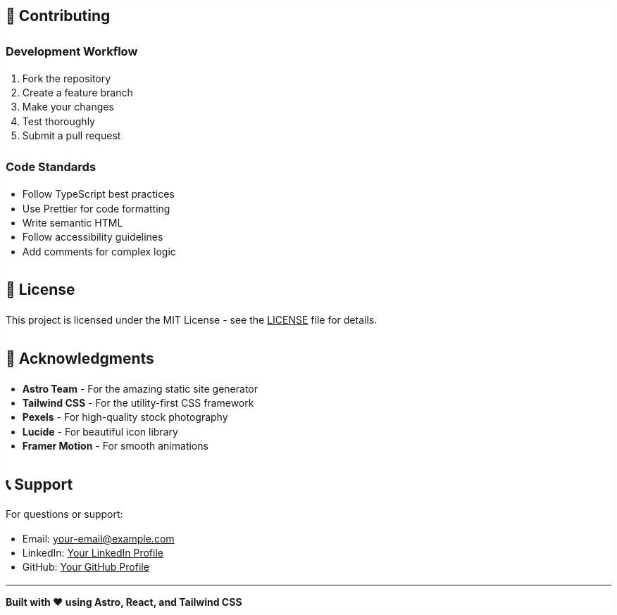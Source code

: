 ## 🤝 Contributing

### Development Workflow
1. Fork the repository
2. Create a feature branch
3. Make your changes
4. Test thoroughly
5. Submit a pull request

### Code Standards
- Follow TypeScript best practices
- Use Prettier for code formatting
- Write semantic HTML
- Follow accessibility guidelines
- Add comments for complex logic

## 📄 License

This project is licensed under the MIT License - see the [LICENSE](LICENSE) file for details.

## 🙏 Acknowledgments

- **Astro Team** - For the amazing static site generator
- **Tailwind CSS** - For the utility-first CSS framework
- **Pexels** - For high-quality stock photography
- **Lucide** - For beautiful icon library
- **Framer Motion** - For smooth animations

## 📞 Support

For questions or support:
- Email: your-email@example.com
- LinkedIn: [Your LinkedIn Profile](https://linkedin.com/in/yourprofile)
- GitHub: [Your GitHub Profile](https://github.com/yourusername)

---

**Built with ❤️ using Astro, React, and Tailwind CSS**